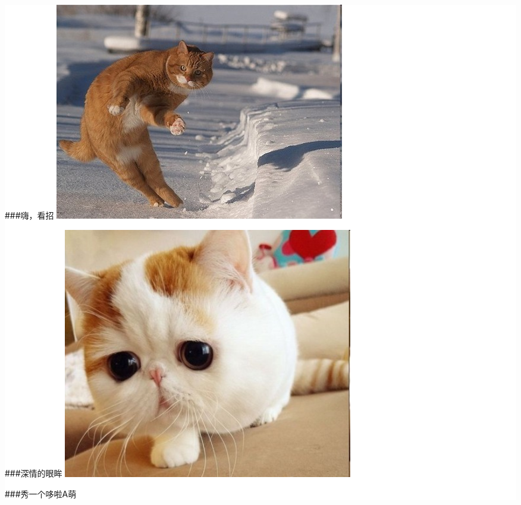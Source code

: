 ###嗨，看招
<img src="/media/pub/life/photo/mengmao-1.jpg" width="480px" alt="萌猫" ></img>

###深情的眼眸
<img src="/media/pub/life/photo/mengmao-2.jpg" width="480px" alt="萌猫" ></img>

###秀一个哆啦A萌